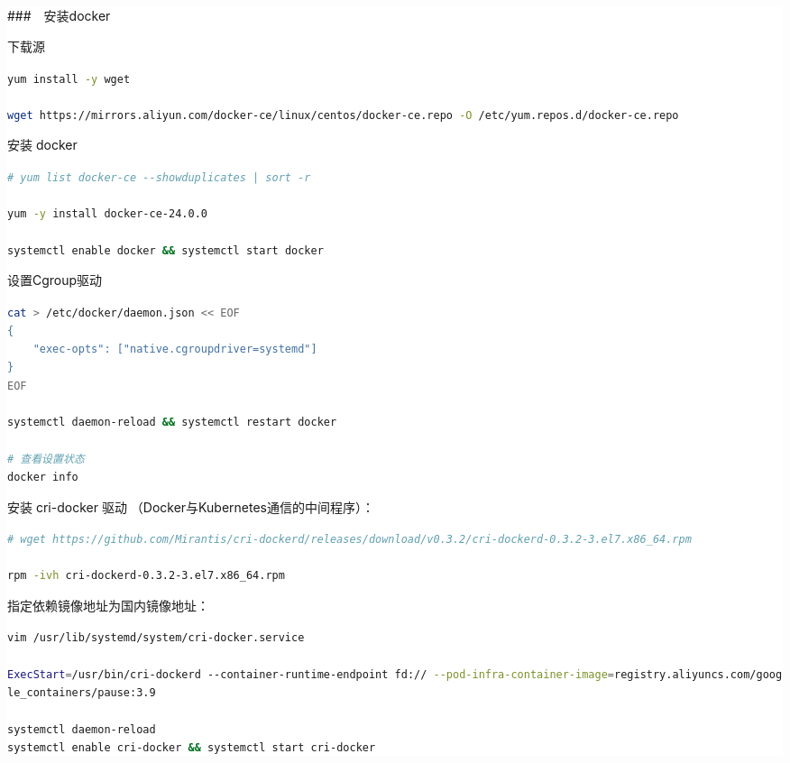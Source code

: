 

###　安装docker

下载源

```sh
yum install -y wget

wget https://mirrors.aliyun.com/docker-ce/linux/centos/docker-ce.repo -O /etc/yum.repos.d/docker-ce.repo
```

安装 docker

```sh
# yum list docker-ce --showduplicates | sort -r

yum -y install docker-ce-24.0.0

systemctl enable docker && systemctl start docker
```

设置Cgroup驱动

```sh
cat > /etc/docker/daemon.json << EOF
{
	"exec-opts": ["native.cgroupdriver=systemd"]
}
EOF

systemctl daemon-reload && systemctl restart docker

# 查看设置状态
docker info
```

安装 cri-docker 驱动 （Docker与Kubernetes通信的中间程序）：

```sh
# wget https://github.com/Mirantis/cri-dockerd/releases/download/v0.3.2/cri-dockerd-0.3.2-3.el7.x86_64.rpm

rpm -ivh cri-dockerd-0.3.2-3.el7.x86_64.rpm
```

指定依赖镜像地址为国内镜像地址：

```sh
vim /usr/lib/systemd/system/cri-docker.service

ExecStart=/usr/bin/cri-dockerd --container-runtime-endpoint fd:// --pod-infra-container-image=registry.aliyuncs.com/google_containers/pause:3.9

systemctl daemon-reload 
systemctl enable cri-docker && systemctl start cri-docker
```
